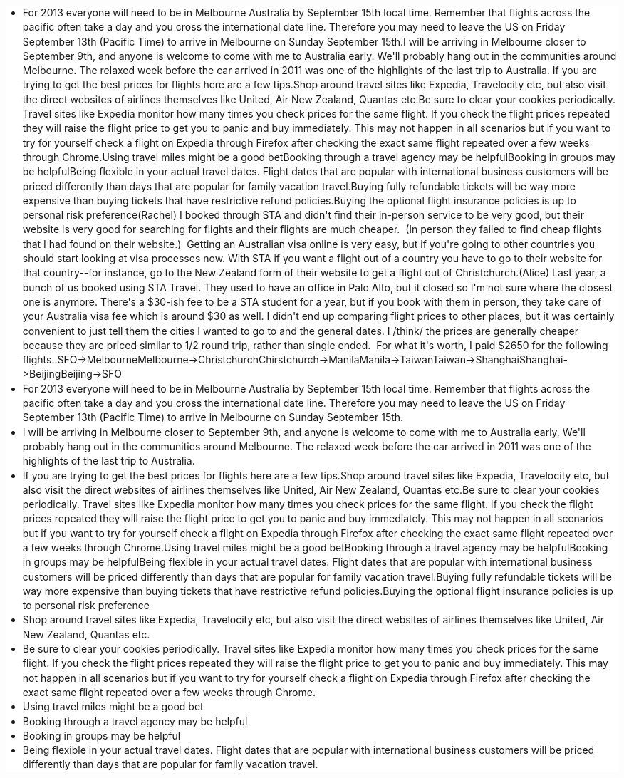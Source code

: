 * For 2013 everyone will need to be in Melbourne Australia by September 15th local time. Remember that flights across the pacific often take a day and you cross the international date line. Therefore you may need to leave the US on Friday September 13th (Pacific Time) to arrive in Melbourne on Sunday September 15th.I will be arriving in Melbourne closer to September 9th, and anyone is welcome to come with me to Australia early. We'll probably hang out in the communities around Melbourne. The relaxed week before the car arrived in 2011 was one of the highlights of the last trip to Australia. If you are trying to get the best prices for flights here are a few tips.Shop around travel sites like Expedia, Travelocity etc, but also visit the direct websites of airlines themselves like United, Air New Zealand, Quantas etc.Be sure to clear your cookies periodically. Travel sites like Expedia monitor how many times you check prices for the same flight. If you check the flight prices repeated they will raise the flight price to get you to panic and buy immediately. This may not happen in all scenarios but if you want to try for yourself check a flight on Expedia through Firefox after checking the exact same flight repeated over a few weeks through Chrome.Using travel miles might be a good betBooking through a travel agency may be helpfulBooking in groups may be helpfulBeing flexible in your actual travel dates. Flight dates that are popular with international business customers will be priced differently than days that are popular for family vacation travel.Buying fully refundable tickets will be way more expensive than buying tickets that have restrictive refund policies.Buying the optional flight insurance policies is up to personal risk preference(Rachel) I booked through STA and didn't find their in-person service to be very good, but their website is very good for searching for flights and their flights are much cheaper.  (In person they failed to find cheap flights that I had found on their website.)  Getting an Australian visa online is very easy, but if you're going to other countries you should start looking at visa processes now. With STA if you want a flight out of a country you have to go to their website for that country--for instance, go to the New Zealand form of their website to get a flight out of Christchurch.(Alice) Last year, a bunch of us booked using STA Travel. They used to have an office in Palo Alto, but it closed so I'm not sure where the closest one is anymore. There's a $30-ish fee to be a STA student for a year, but if you book with them in person, they take care of your Australia visa fee which is around $30 as well. I didn't end up comparing flight prices to other places, but it was certainly convenient to just tell them the cities I wanted to go to and the general dates. I /think/ the prices are generally cheaper because they are priced similar to 1/2 round trip, rather than single ended.  For what it's worth, I paid $2650 for the following flights..SFO->MelbourneMelbourne->ChristchurchChirstchurch->ManilaManila->TaiwanTaiwan->ShanghaiShanghai->BeijingBeijing->SFO
* For 2013 everyone will need to be in Melbourne Australia by September 15th local time. Remember that flights across the pacific often take a day and you cross the international date line. Therefore you may need to leave the US on Friday September 13th (Pacific Time) to arrive in Melbourne on Sunday September 15th.
* I will be arriving in Melbourne closer to September 9th, and anyone is welcome to come with me to Australia early. We'll probably hang out in the communities around Melbourne. The relaxed week before the car arrived in 2011 was one of the highlights of the last trip to Australia. 
* If you are trying to get the best prices for flights here are a few tips.Shop around travel sites like Expedia, Travelocity etc, but also visit the direct websites of airlines themselves like United, Air New Zealand, Quantas etc.Be sure to clear your cookies periodically. Travel sites like Expedia monitor how many times you check prices for the same flight. If you check the flight prices repeated they will raise the flight price to get you to panic and buy immediately. This may not happen in all scenarios but if you want to try for yourself check a flight on Expedia through Firefox after checking the exact same flight repeated over a few weeks through Chrome.Using travel miles might be a good betBooking through a travel agency may be helpfulBooking in groups may be helpfulBeing flexible in your actual travel dates. Flight dates that are popular with international business customers will be priced differently than days that are popular for family vacation travel.Buying fully refundable tickets will be way more expensive than buying tickets that have restrictive refund policies.Buying the optional flight insurance policies is up to personal risk preference
* Shop around travel sites like Expedia, Travelocity etc, but also visit the direct websites of airlines themselves like United, Air New Zealand, Quantas etc.
* Be sure to clear your cookies periodically. Travel sites like Expedia monitor how many times you check prices for the same flight. If you check the flight prices repeated they will raise the flight price to get you to panic and buy immediately. This may not happen in all scenarios but if you want to try for yourself check a flight on Expedia through Firefox after checking the exact same flight repeated over a few weeks through Chrome.
* Using travel miles might be a good bet
* Booking through a travel agency may be helpful
* Booking in groups may be helpful
* Being flexible in your actual travel dates. Flight dates that are popular with international business customers will be priced differently than days that are popular for family vacation travel.